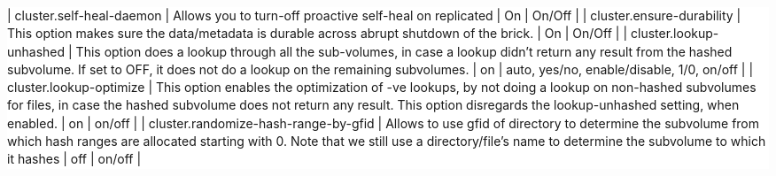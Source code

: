 | cluster.self-heal-daemon                      | Allows you to turn-off proactive self-heal on replicated                                                                                                                                                                                                                                                                                                                                                                                                                                                                                                                                                                                                                      | On                                                                                                                                                                                                                                                                                                                                                    | On/Off                                                                                |
| cluster.ensure-durability                     | This option makes sure the data/metadata is durable across abrupt shutdown of the brick.                                                                                                                                                                                                                                                                                                                                                                                                                                                                                                                                                                                      | On                                                                                                                                                                                                                                                                                                                                                    | On/Off                                                                                |
| cluster.lookup-unhashed                       | This option does a lookup through all the sub-volumes, in case a lookup didn’t return any result from the hashed subvolume. If set to OFF, it does not do a lookup on the remaining subvolumes.                                                                                                                                                                                                                                                                                                                                                                                                                                                                               | on                                                                                                                                                                                                                                                                                                                                                    | auto, yes/no, enable/disable, 1/0, on/off                                             |
| cluster.lookup-optimize                       | This option enables the optimization of -ve lookups, by not doing a lookup on non-hashed subvolumes for files, in case the hashed subvolume does not return any result. This option disregards the lookup-unhashed setting, when enabled.                                                                                                                                                                                                                                                                                                                                                                                                                                     | on                                                                                                                                                                                                                                                                                                                                                    | on/off                                                                                |
| cluster.randomize-hash-range-by-gfid          | Allows to use gfid of directory to determine the subvolume from which hash ranges are allocated starting with 0. Note that we still use a directory/file’s name to determine the subvolume to which it hashes                                                                                                                                                                                                                                                                                                                                                                                                                                                                 | off                                                                                                                                                                                                                                                                                                                                                   | on/off                                                                                |